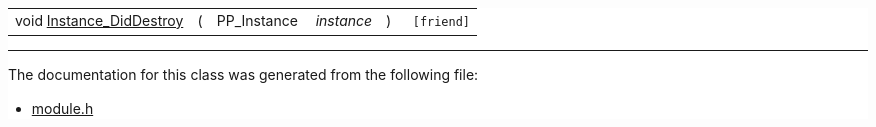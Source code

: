 <span id="accf4ce5410f02db9c87dcca045043128" class="anchor" style="margin: 0;"></span>

<table><tbody><tr class="odd"><td>void <a href="/docs/native-client/pepper_dev/cpp/classpp_1_1_module#accf4ce5410f02db9c87dcca045043128" class="el">Instance_DidDestroy</a></td><td>(</td><td>PP_Instance </td><td><em>instance</em></td><td>)</td><td><code> [friend]</code></td></tr></tbody></table>

------------------------------------------------------------------------

The documentation for this class was generated from the following file:

-   <a href="/docs/native-client/pepper_dev/cpp/module_8h/" class="el">module.h</a>
